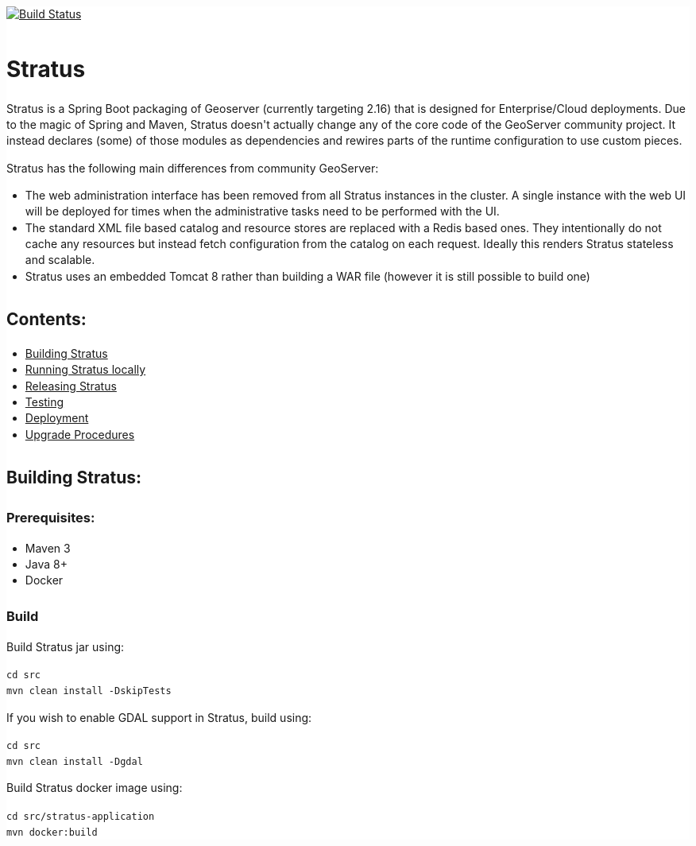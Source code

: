 [![Build Status](https://travis-ci.org/planetlabs/stratus.svg?branch=master)](https://travis-ci.org/planetlabs/stratus)
# Stratus
Stratus is a Spring Boot packaging of Geoserver (currently targeting 2.16) that is designed for Enterprise/Cloud deployments. Due to the magic of Spring and Maven, Stratus doesn't actually change any of the core code of the GeoServer community project. It instead declares (some) of those modules as dependencies and rewires parts of the runtime configuration to use custom pieces. 

Stratus has the following main differences from community GeoServer:

 * The web administration interface has been removed from all Stratus instances in the cluster.  A single instance with the web UI will be deployed for times when the administrative tasks need to be performed with the UI.
 * The standard XML file based catalog and resource stores are replaced with a Redis based ones.  They intentionally do not cache any resources but instead fetch configuration from the catalog on each request.  Ideally this renders Stratus stateless and scalable.
 * Stratus uses an embedded Tomcat 8 rather than building a WAR file (however it is still possible to build one)

## Contents:

* [Building Stratus](#building-stratus)
* [Running Stratus locally](#running-stratus-locally)
* [Releasing Stratus](#releasing-stratus)
* [Testing](#testing)
* [Deployment](#deployment)
* [Upgrade Procedures](#upgrade-procedures)

## Building Stratus:

### Prerequisites:

* Maven 3
* Java 8+
* Docker

### Build

Build Stratus jar using:

    cd src
    mvn clean install -DskipTests
    
If you wish to enable GDAL support in Stratus, build using:
 
    cd src
    mvn clean install -Dgdal
    
Build Stratus docker image using:

    cd src/stratus-application
    mvn docker:build
    